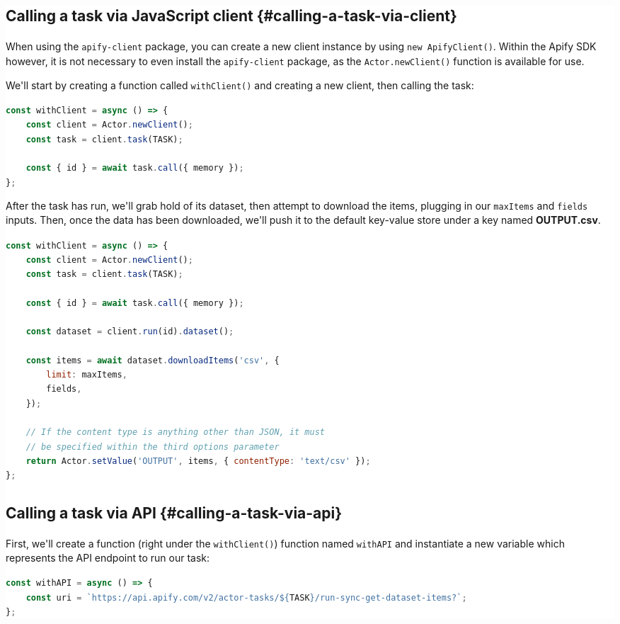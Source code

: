 ## Calling a task via JavaScript client {#calling-a-task-via-client}

When using the `apify-client` package, you can create a new client instance by using `new ApifyClient()`. Within the Apify SDK however, it is not necessary to even install the `apify-client` package, as the `Actor.newClient()` function is available for use.

We'll start by creating a function called `withClient()` and creating a new client, then calling the task:

```js
const withClient = async () => {
    const client = Actor.newClient();
    const task = client.task(TASK);

    const { id } = await task.call({ memory });
};
```

After the task has run, we'll grab hold of its dataset, then attempt to download the items, plugging in our `maxItems` and `fields` inputs. Then, once the data has been downloaded, we'll push it to the default key-value store under a key named **OUTPUT.csv**.

```js
const withClient = async () => {
    const client = Actor.newClient();
    const task = client.task(TASK);

    const { id } = await task.call({ memory });

    const dataset = client.run(id).dataset();

    const items = await dataset.downloadItems('csv', {
        limit: maxItems,
        fields,
    });

    // If the content type is anything other than JSON, it must
    // be specified within the third options parameter
    return Actor.setValue('OUTPUT', items, { contentType: 'text/csv' });
};
```

## Calling a task via API {#calling-a-task-via-api}

First, we'll create a function (right under the `withClient()`) function named `withAPI` and instantiate a new variable which represents the API endpoint to run our task:

```js
const withAPI = async () => {
    const uri = `https://api.apify.com/v2/actor-tasks/${TASK}/run-sync-get-dataset-items?`;
};
```
